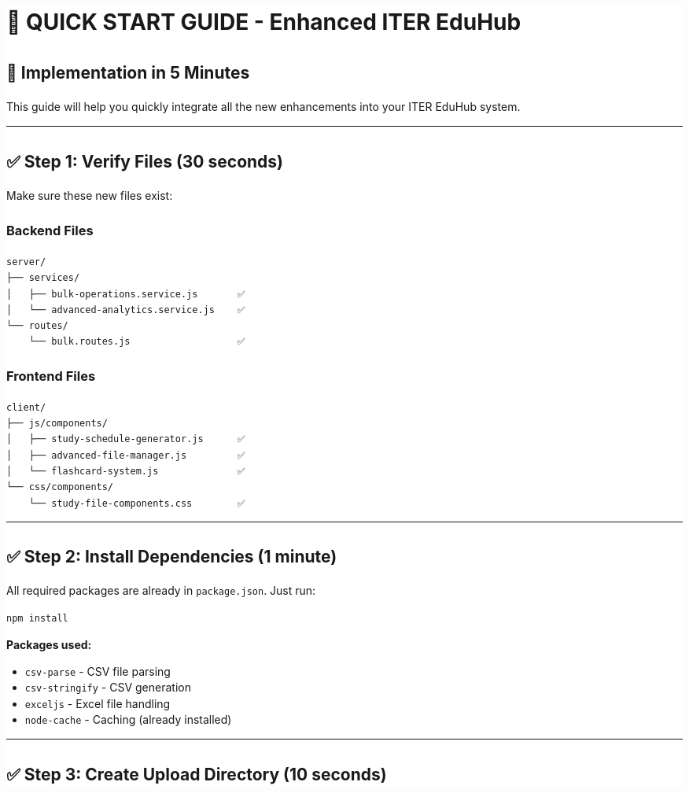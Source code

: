 # 🚀 QUICK START GUIDE - Enhanced ITER EduHub

## 📌 Implementation in 5 Minutes

This guide will help you quickly integrate all the new enhancements into your ITER EduHub system.

---

## ✅ Step 1: Verify Files (30 seconds)

Make sure these new files exist:

### Backend Files
```
server/
├── services/
│   ├── bulk-operations.service.js       ✅
│   └── advanced-analytics.service.js    ✅
└── routes/
    └── bulk.routes.js                   ✅
```

### Frontend Files
```
client/
├── js/components/
│   ├── study-schedule-generator.js      ✅
│   ├── advanced-file-manager.js         ✅
│   └── flashcard-system.js              ✅
└── css/components/
    └── study-file-components.css        ✅
```

---

## ✅ Step 2: Install Dependencies (1 minute)

All required packages are already in `package.json`. Just run:

```bash
npm install
```

**Packages used:**
- `csv-parse` - CSV file parsing
- `csv-stringify` - CSV generation
- `exceljs` - Excel file handling
- `node-cache` - Caching (already installed)

---

## ✅ Step 3: Create Upload Directory (10 seconds)
